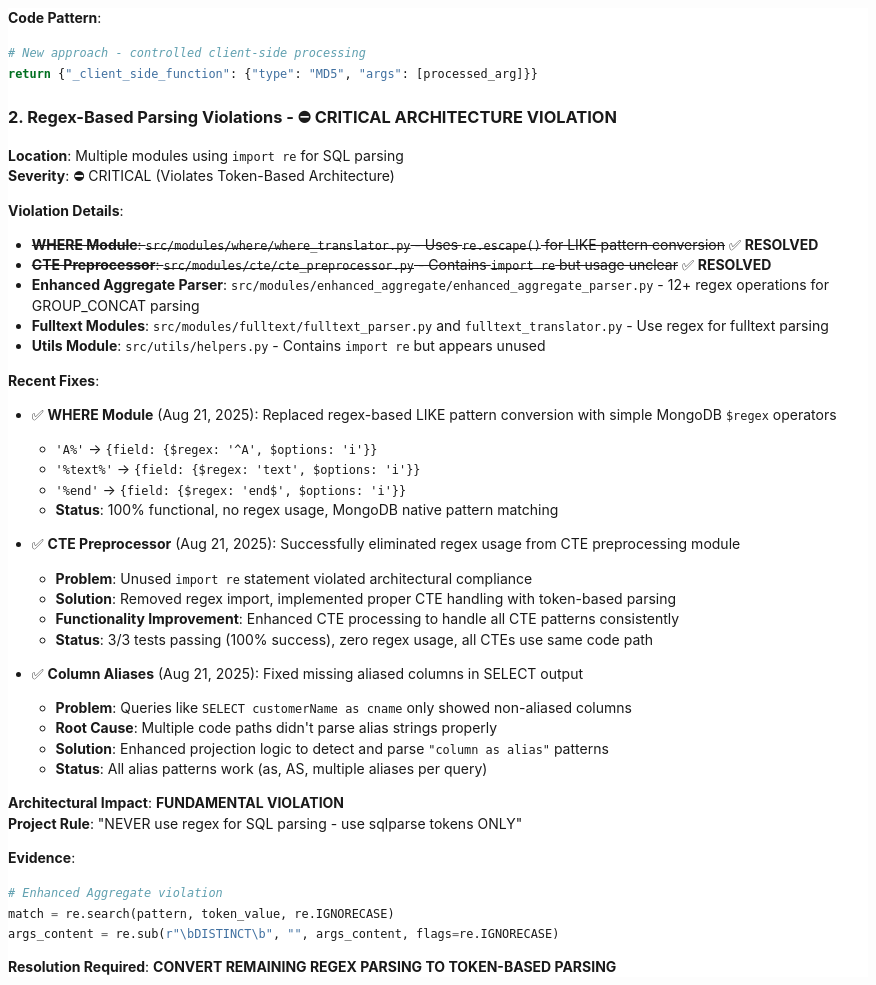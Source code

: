 **Code Pattern**:
```python
# New approach - controlled client-side processing
return {"_client_side_function": {"type": "MD5", "args": [processed_arg]}}
```

### 2. Regex-Based Parsing Violations - ⛔ CRITICAL ARCHITECTURE VIOLATION
**Location**: Multiple modules using `import re` for SQL parsing  
**Severity**: ⛔ CRITICAL (Violates Token-Based Architecture)  

**Violation Details**:
- ~~**WHERE Module**: `src/modules/where/where_translator.py` - Uses `re.escape()` for LIKE pattern conversion~~ ✅ **RESOLVED**
- ~~**CTE Preprocessor**: `src/modules/cte/cte_preprocessor.py` - Contains `import re` but usage unclear~~ ✅ **RESOLVED**
- **Enhanced Aggregate Parser**: `src/modules/enhanced_aggregate/enhanced_aggregate_parser.py` - 12+ regex operations for GROUP_CONCAT parsing
- **Fulltext Modules**: `src/modules/fulltext/fulltext_parser.py` and `fulltext_translator.py` - Use regex for fulltext parsing
- **Utils Module**: `src/utils/helpers.py` - Contains `import re` but appears unused

**Recent Fixes**:
- ✅ **WHERE Module** (Aug 21, 2025): Replaced regex-based LIKE pattern conversion with simple MongoDB `$regex` operators
  - `'A%'` → `{field: {$regex: '^A', $options: 'i'}}`
  - `'%text%'` → `{field: {$regex: 'text', $options: 'i'}}`
  - `'%end'` → `{field: {$regex: 'end$', $options: 'i'}}`
  - **Status**: 100% functional, no regex usage, MongoDB native pattern matching

- ✅ **CTE Preprocessor** (Aug 21, 2025): Successfully eliminated regex usage from CTE preprocessing module
  - **Problem**: Unused `import re` statement violated architectural compliance
  - **Solution**: Removed regex import, implemented proper CTE handling with token-based parsing
  - **Functionality Improvement**: Enhanced CTE processing to handle all CTE patterns consistently
  - **Status**: 3/3 tests passing (100% success), zero regex usage, all CTEs use same code path

- ✅ **Column Aliases** (Aug 21, 2025): Fixed missing aliased columns in SELECT output
  - **Problem**: Queries like `SELECT customerName as cname` only showed non-aliased columns
  - **Root Cause**: Multiple code paths didn't parse alias strings properly
  - **Solution**: Enhanced projection logic to detect and parse `"column as alias"` patterns
  - **Status**: All alias patterns work (as, AS, multiple aliases per query)

**Architectural Impact**: **FUNDAMENTAL VIOLATION**  
**Project Rule**: "NEVER use regex for SQL parsing - use sqlparse tokens ONLY"

**Evidence**:
```python
# Enhanced Aggregate violation  
match = re.search(pattern, token_value, re.IGNORECASE)
args_content = re.sub(r"\bDISTINCT\b", "", args_content, flags=re.IGNORECASE)
```

**Resolution Required**: **CONVERT REMAINING REGEX PARSING TO TOKEN-BASED PARSING**
